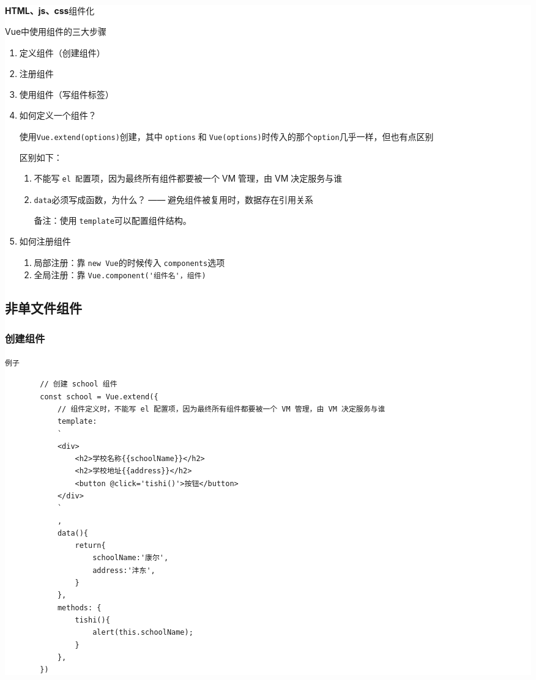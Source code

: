 **HTML、js、css**组件化

Vue中使用组件的三大步骤

1. 定义组件（创建组件）

2. 注册组件

3. 使用组件（写组件标签）

    

1. 如何定义一个组件？

    使用`Vue.extend(options)`创建，其中 `options` 和 `Vue(options)`时传入的那个`option`几乎一样，但也有点区别

    区别如下：

    1. 不能写 `el 配`置项，因为最终所有组件都要被一个 VM 管理，由 VM 决定服务与谁

    2. `data`必须写成函数，为什么？ —— 避免组件被复用时，数据存在引用关系

        备注：使用 `template`可以配置组件结构。

2. 如何注册组件

    1. 局部注册：靠 `new Vue`的时候传入 `components`选项
    2. 全局注册：靠 `Vue.component('组件名'，组件)`



## 非单文件组件

### 创建组件



`例子`

```
        // 创建 school 组件
        const school = Vue.extend({
            // 组件定义时，不能写 el 配置项，因为最终所有组件都要被一个 VM 管理，由 VM 决定服务与谁
            template:
            `
            <div>
                <h2>学校名称{{schoolName}}</h2>
                <h2>学校地址{{address}}</h2>
                <button @click='tishi()'>按钮</button>
            </div>
            `
            ,
            data(){
                return{
                    schoolName:'康尔',
                    address:'沣东',
                }
            },
            methods: {
                tishi(){
                    alert(this.schoolName);
                }
            },
        })
```
